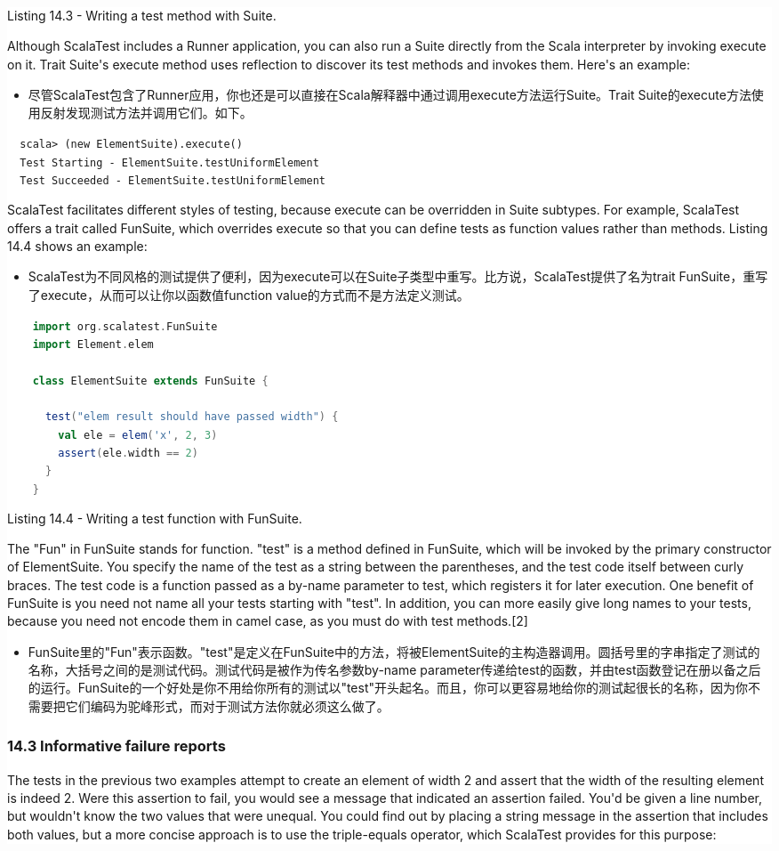 Listing 14.3 - Writing a test method with Suite.

Although ScalaTest includes a Runner application, you can also run a Suite directly from the Scala interpreter by invoking execute on it. Trait Suite's execute method uses reflection to discover its test methods and invokes them. Here's an example:

+ 尽管ScalaTest包含了Runner应用，你也还是可以直接在Scala解释器中通过调用execute方法运行Suite。Trait Suite的execute方法使用反射发现测试方法并调用它们。如下。

```
  scala> (new ElementSuite).execute()
  Test Starting - ElementSuite.testUniformElement
  Test Succeeded - ElementSuite.testUniformElement
```

ScalaTest facilitates different styles of testing, because execute can be overridden in Suite subtypes. For example, ScalaTest offers a trait called FunSuite, which overrides execute so that you can define tests as function values rather than methods. Listing 14.4 shows an example:

+ ScalaTest为不同风格的测试提供了便利，因为execute可以在Suite子类型中重写。比方说，ScalaTest提供了名为trait FunSuite，重写了execute，从而可以让你以函数值function value的方式而不是方法定义测试。

```scala
    import org.scalatest.FunSuite
    import Element.elem
  
    class ElementSuite extends FunSuite {
  
      test("elem result should have passed width") {
        val ele = elem('x', 2, 3)
        assert(ele.width == 2)
      }
    }
```

Listing 14.4 - Writing a test function with FunSuite.

The "Fun" in FunSuite stands for function. "test" is a method defined in FunSuite, which will be invoked by the primary constructor of ElementSuite. You specify the name of the test as a string between the parentheses, and the test code itself between curly braces. The test code is a function passed as a by-name parameter to test, which registers it for later execution. One benefit of FunSuite is you need not name all your tests starting with "test". In addition, you can more easily give long names to your tests, because you need not encode them in camel case, as you must do with test methods.[2]

+ FunSuite里的"Fun"表示函数。"test"是定义在FunSuite中的方法，将被ElementSuite的主构造器调用。圆括号里的字串指定了测试的名称，大括号之间的是测试代码。测试代码是被作为传名参数by-name parameter传递给test的函数，并由test函数登记在册以备之后的运行。FunSuite的一个好处是你不用给你所有的测试以"test"开头起名。而且，你可以更容易地给你的测试起很长的名称，因为你不需要把它们编码为驼峰形式，而对于测试方法你就必须这么做了。

### 14.3 Informative failure reports

The tests in the previous two examples attempt to create an element of width 2 and assert that the width of the resulting element is indeed 2. Were this assertion to fail, you would see a message that indicated an assertion failed. You'd be given a line number, but wouldn't know the two values that were unequal. You could find out by placing a string message in the assertion that includes both values, but a more concise approach is to use the triple-equals operator, which ScalaTest provides for this purpose:

